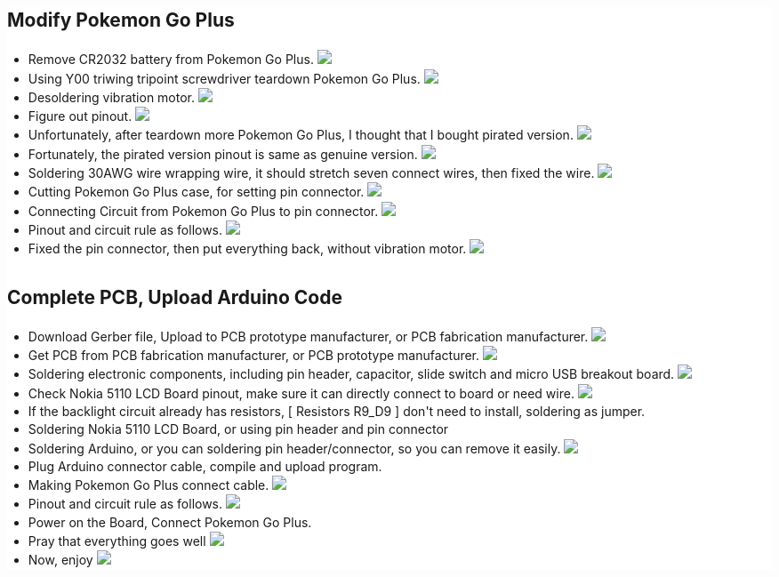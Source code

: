## Modify Pokemon Go Plus
+ Remove CR2032 battery from Pokemon Go Plus.
<img src="https://github.takahashi65.info/lib_img/github_pokemon_battery.png" width="800"><br>
+ Using Y00 triwing tripoint screwdriver teardown Pokemon Go Plus.
<img src="https://github.takahashi65.info/lib_img/github_pokemon_teardwon.png" width="800"><br>
+ Desoldering vibration motor.
<img src="https://github.takahashi65.info/lib_img/github_pokemon_vob.png" width="800"><br>
+ Figure out pinout.
<img src="https://github.takahashi65.info/lib_img/github_pokemon_led_pin.png" width="800"><br>
+ Unfortunately, after teardown more Pokemon Go Plus, I thought that I bought pirated version.
<img src="https://github.takahashi65.info/lib_img/github_pokemon_compare.png" width="800"><br>
+ Fortunately, the pirated version pinout is same as genuine version.
<img src="https://github.takahashi65.info/lib_img/github_pokemon_led_pin_origin.png" width="800"><br>
+ Soldering 30AWG wire wrapping wire, it should stretch seven connect wires, then fixed the wire.
<img src="https://github.takahashi65.info/lib_img/github_pokemon_wire.png" width="800"><br>
+ Cutting Pokemon Go Plus case, for setting pin connector.
<img src="https://github.takahashi65.info/lib_img/github_pokemon_case_cut.png" width="800"><br>
+ Connecting Circuit from Pokemon Go Plus to pin connector.
<img src="https://github.takahashi65.info/lib_img/github_pokemon_pinconnect.png" width="800"><br>
+ Pinout and circuit rule as follows.
<img src="https://github.takahashi65.info/lib_img/github_pokemon_pinout.png" width="800"><br>
+ Fixed the pin connector, then put everything back, without vibration motor.
<img src="https://github.takahashi65.info/lib_img/github_pokemon_reassembly.png" width="800"><br>

## Complete PCB, Upload Arduino Code
+ Download Gerber file, Upload to PCB prototype manufacturer, or PCB fabrication manufacturer.
<img src="https://github.takahashi65.info/lib_img/github_arduinoplaypokemon_order.png" width="800"><br>
+ Get PCB from PCB fabrication manufacturer, or PCB prototype manufacturer.
<img src="https://github.takahashi65.info/lib_img/github_arduinoplaypokemon_pcb.png" width="800"><br>
+ Soldering electronic components, including pin header, capacitor, slide switch and micro USB breakout board.
<img src="https://github.takahashi65.info/lib_img/github_arduinoplaypokemon_assembly.png" width="800"><br>
+ Check Nokia 5110 LCD Board pinout, make sure it can directly connect to board or need wire.
<img src="https://github.takahashi65.info/lib_img/github_nokia_5110.png" width="800"><br>
+ If the backlight circuit already has resistors, [ Resistors R9_D9 ] don't need to install, soldering as jumper.
+ Soldering Nokia 5110 LCD Board, or using pin header and pin connector
+ Soldering Arduino, or you can soldering pin header/connector, so you can remove it easily.
<img src="https://github.takahashi65.info/lib_img/github_arduinoplaypokemon_complete.png" width="800"><br>
+ Plug Arduino connector cable, compile and upload program.
+ Making Pokemon Go Plus connect cable.
<img src="https://github.takahashi65.info/lib_img/github_arduinoplaypokemon_wire.png" width="800"><br>
+ Pinout and circuit rule as follows.
<img src="https://github.takahashi65.info/lib_img/github_pokemon_connect_wire.png" width="800"><br>
+ Power on the Board, Connect Pokemon Go Plus.
+ Pray that everything goes well
<img src="https://github.takahashi65.info/lib_img/github_pokemon_running.png" width="800"><br>
+ Now, enjoy
<img src="https://github.takahashi65.info/lib_img/github_pokemon_complete.png" width="800"><br>
